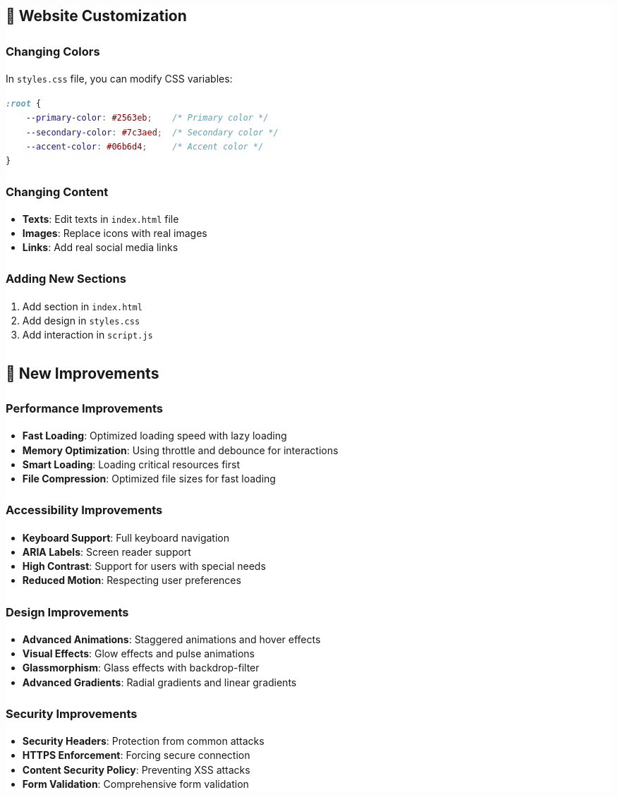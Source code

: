 ## 🎨 Website Customization

### Changing Colors
In `styles.css` file, you can modify CSS variables:

```css
:root {
    --primary-color: #2563eb;    /* Primary color */
    --secondary-color: #7c3aed;  /* Secondary color */
    --accent-color: #06b6d4;     /* Accent color */
}
```

### Changing Content
- **Texts**: Edit texts in `index.html` file
- **Images**: Replace icons with real images
- **Links**: Add real social media links

### Adding New Sections
1. Add section in `index.html`
2. Add design in `styles.css`
3. Add interaction in `script.js`

## 🎯 New Improvements

### Performance Improvements
- **Fast Loading**: Optimized loading speed with lazy loading
- **Memory Optimization**: Using throttle and debounce for interactions
- **Smart Loading**: Loading critical resources first
- **File Compression**: Optimized file sizes for fast loading

### Accessibility Improvements
- **Keyboard Support**: Full keyboard navigation
- **ARIA Labels**: Screen reader support
- **High Contrast**: Support for users with special needs
- **Reduced Motion**: Respecting user preferences

### Design Improvements
- **Advanced Animations**: Staggered animations and hover effects
- **Visual Effects**: Glow effects and pulse animations
- **Glassmorphism**: Glass effects with backdrop-filter
- **Advanced Gradients**: Radial gradients and linear gradients

### Security Improvements
- **Security Headers**: Protection from common attacks
- **HTTPS Enforcement**: Forcing secure connection
- **Content Security Policy**: Preventing XSS attacks
- **Form Validation**: Comprehensive form validation
